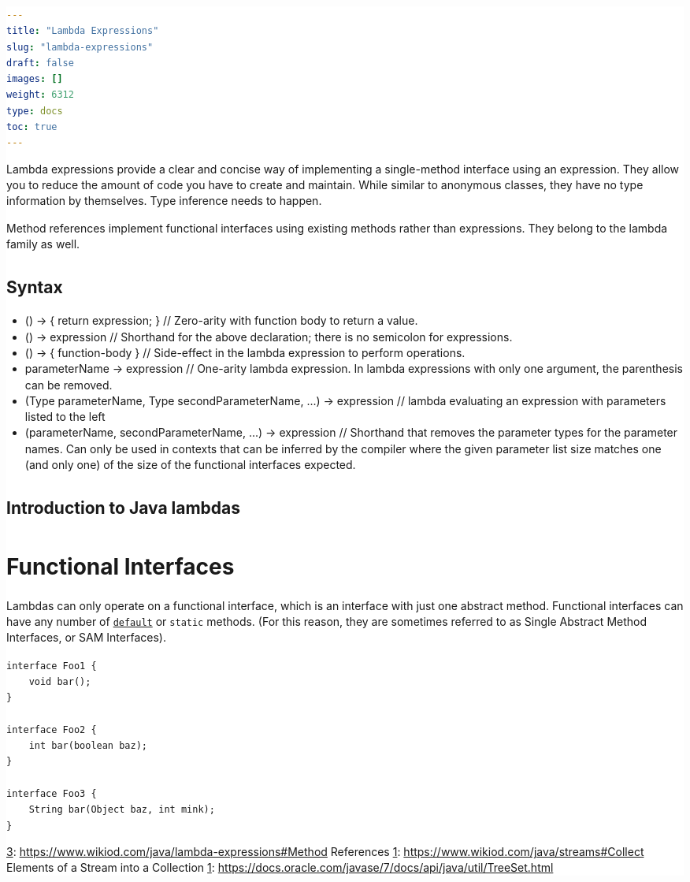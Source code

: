 ```yaml
---
title: "Lambda Expressions"
slug: "lambda-expressions"
draft: false
images: []
weight: 6312
type: docs
toc: true
---
```


Lambda expressions provide a clear and concise way of implementing a single-method interface using an expression. They allow you to reduce the amount of code you have to create and maintain. While similar to anonymous classes, they have no type information by themselves. Type inference needs to happen.

Method references implement functional interfaces using existing methods rather than expressions. They belong to the lambda family as well.

## Syntax
- () -> { return expression; } // Zero-arity with function body to return a value.
- () -> expression // Shorthand for the above declaration; there is no semicolon for expressions.
- () -> { function-body } // Side-effect in the lambda expression to perform operations.
- parameterName -> expression // One-arity lambda expression. In lambda expressions with only one argument, the parenthesis can be removed.
- (Type parameterName, Type secondParameterName, ...) -> expression // lambda evaluating an expression with parameters listed to the left
- (parameterName, secondParameterName, ...) -> expression // Shorthand that removes the parameter types for the parameter names. Can only be used in contexts that can be inferred by the compiler where the given parameter list size matches one (and only one) of the size of the functional interfaces expected.

## Introduction to Java lambdas
# Functional Interfaces

Lambdas can only operate on a functional interface, which is an interface with just one abstract method. Functional interfaces can have any number of [`default`][1] or `static` methods. (For this reason, they are sometimes referred to as Single Abstract Method Interfaces, or SAM Interfaces).

    interface Foo1 {
        void bar();
    }

    interface Foo2 {
        int bar(boolean baz);
    }

    interface Foo3 {
        String bar(Object baz, int mink);
    }


  [1]: https://www.wikiod.com/java/default-methods
  [2]: https://docs.oracle.com/javase/8/docs/api/java/util/function/package-summary.html
  [3]: http://i.stack.imgur.com/RRcfc.png
  [1]: https://docs.oracle.com/javase/8/docs/api/java/util/Comparator.html
  [2]: https://docs.oracle.com/javase/8/docs/api/java/util/Comparator.html#comparing-java.util.function.Function-
  [3]: https://www.wikiod.com/java/lambda-expressions#Method References
  [1]: https://www.wikiod.com/java/streams#Collect Elements of a Stream into a Collection
  [1]: https://docs.oracle.com/javase/7/docs/api/java/util/TreeSet.html